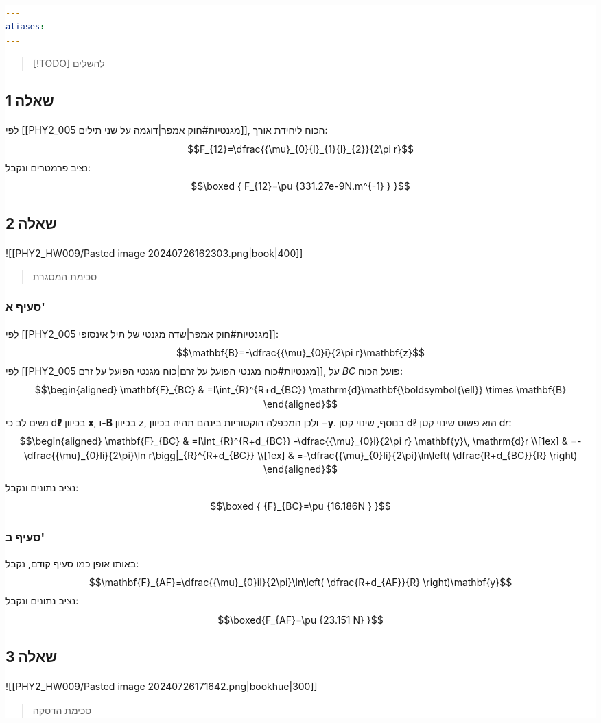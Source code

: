 ```yaml
---
aliases:
---
```

>[!TODO] להשלים

## שאלה 1
לפי [[PHY2_005 מגנטיות#חוק אמפר|דוגמה על שני תילים]], הכוח ליחידת אורך:
$$F_{12}=\dfrac{{\mu}_{0}{I}_{1}{I}_{2}}{2\pi r}$$
נציב פרמטרים ונקבל:
$$\boxed {
F_{12}=\pu {331.27e-9N.m^{-1} }
 }$$
## שאלה 2
![[PHY2_HW009/Pasted image 20240726162303.png|book|400]]
>סכימת המסגרת

### סעיף א'
לפי [[PHY2_005 מגנטיות#חוק אמפר|שדה מגנטי של תיל אינסופי]]:
$$\mathbf{B}=-\dfrac{{\mu}_{0}i}{2\pi r}\mathbf{z}$$
לפי [[PHY2_005 מגנטיות#כוח מגנטי הפועל על זרם|כוח מגנטי הפועל על זרם]], על $BC$ פועל הכוח:
$$\begin{aligned}
\mathbf{F}_{BC} & =I\int_{R}^{R+d_{BC}} \mathrm{d}\mathbf{\boldsymbol{\ell}} \times \mathbf{B}
\end{aligned}$$
נשים לב כי $\mathrm{d}\boldsymbol{\ell}$ בכיוון $\mathbf{x}$, ו-$\mathbf{B}$ בכיוון $z$, ולכן המכפלה הוקטוריות בינהם תהיה בכיוון $-\mathbf{y}$. בנוסף, שינוי קטן $\mathrm{d}\ell$ הוא פשוט שינוי קטן $\mathrm{d}r$:
$$\begin{aligned}
\mathbf{F}_{BC} & =I\int_{R}^{R+d_{BC}} -\dfrac{{\mu}_{0}i}{2\pi r} \mathbf{y}\, \mathrm{d}r  \\[1ex]
 & =-\dfrac{{\mu}_{0}Ii}{2\pi}\ln r\bigg|_{R}^{R+d_{BC}} \\[1ex]
 & =-\dfrac{{\mu}_{0}Ii}{2\pi}\ln\left( \dfrac{R+d_{BC}}{R} \right)
\end{aligned}$$
נציב נתונים ונקבל:
$$\boxed {
{F}_{BC}=\pu {16.186N }
 }$$
### סעיף ב'
באותו אופן כמו סעיף קודם, נקבל:
$$\mathbf{F}_{AF}=\dfrac{{\mu}_{0}iI}{2\pi}\ln\left( \dfrac{R+d_{AF}}{R} \right)\mathbf{y}$$
נציב נתונים ונקבל:
$$\boxed{F_{AF}=\pu {23.151 N} }$$
## שאלה 3
![[PHY2_HW009/Pasted image 20240726171642.png|bookhue|300]]
>סכימת הדסקה
